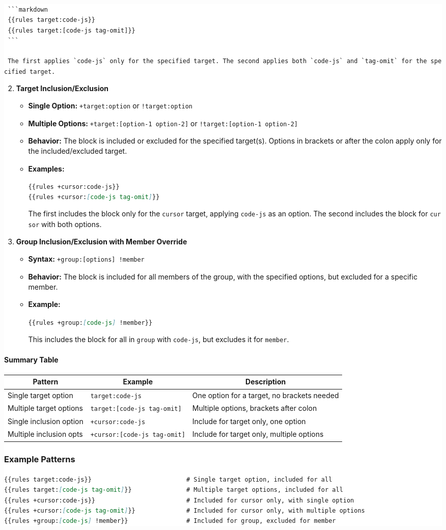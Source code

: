      ```markdown
     {{rules target:code-js}}
     {{rules target:[code-js tag-omit]}}
     ```

     The first applies `code-js` only for the specified target. The second applies both `code-js` and `tag-omit` for the specified target.

2. **Target Inclusion/Exclusion**
   - **Single Option:** `+target:option` or `!target:option`
   - **Multiple Options:** `+target:[option-1 option-2]` or `!target:[option-1 option-2]`
   - **Behavior:** The block is included or excluded for the specified target(s). Options in brackets or after the colon apply only for the included/excluded target.
   - **Examples:**  

     ```markdown
     {{rules +cursor:code-js}}
     {{rules +cursor:[code-js tag-omit]}}
     ```

     The first includes the block only for the `cursor` target, applying `code-js` as an option. The second includes the block for `cursor` with both options.

3. **Group Inclusion/Exclusion with Member Override**
   - **Syntax:** `+group:[options] !member`
   - **Behavior:** The block is included for all members of the group, with the specified options, but excluded for a specific member.
   - **Example:**  

     ```markdown
     {{rules +group:[code-js] !member}}
     ```

     This includes the block for all in `group` with `code-js`, but excludes it for `member`.

#### Summary Table

| Pattern                  | Example                                 | Description                                 |
|--------------------------|-----------------------------------------|---------------------------------------------|
| Single target option     | `target:code-js`                        | One option for a target, no brackets needed |
| Multiple target options  | `target:[code-js tag-omit]`             | Multiple options, brackets after colon      |
| Single inclusion option  | `+cursor:code-js`                       | Include for target only, one option         |
| Multiple inclusion opts  | `+cursor:[code-js tag-omit]`            | Include for target only, multiple options   |

### Example Patterns

```markdown
{{rules target:code-js}}                          # Single target option, included for all
{{rules target:[code-js tag-omit]}}               # Multiple target options, included for all
{{rules +cursor:code-js}}                         # Included for cursor only, with single option
{{rules +cursor:[code-js tag-omit]}}              # Included for cursor only, with multiple options
{{rules +group:[code-js] !member}}                # Included for group, excluded for member
```
